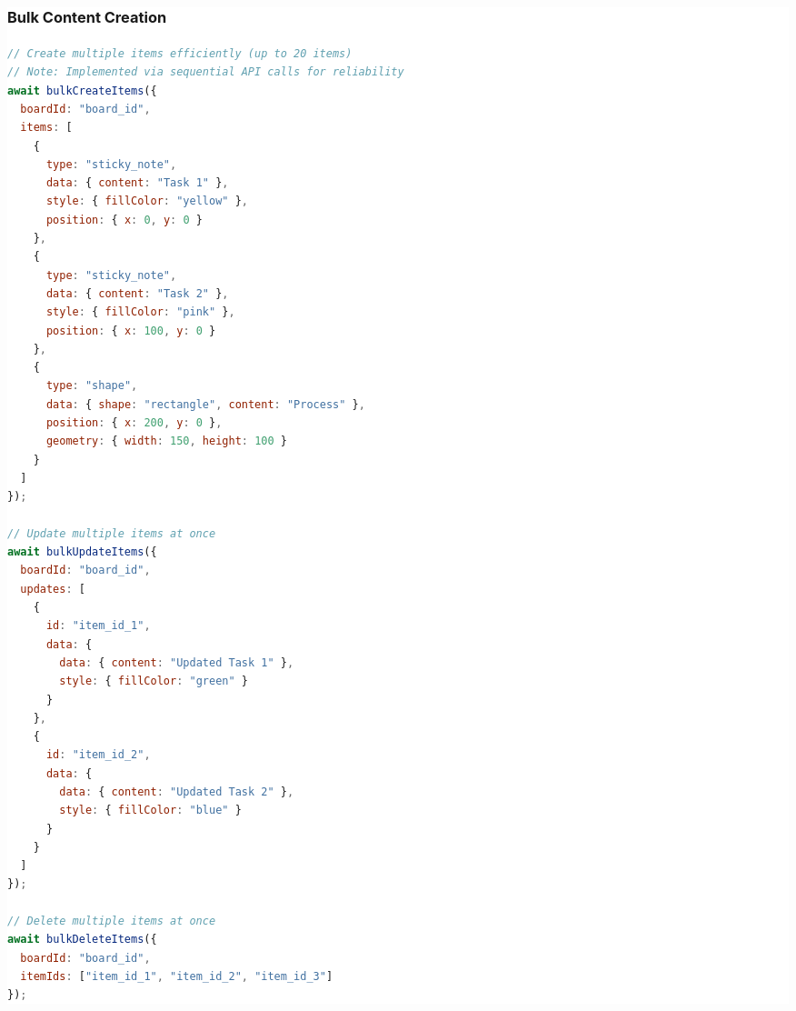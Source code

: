 ### Bulk Content Creation
```javascript
// Create multiple items efficiently (up to 20 items)
// Note: Implemented via sequential API calls for reliability
await bulkCreateItems({
  boardId: "board_id",
  items: [
    {
      type: "sticky_note",
      data: { content: "Task 1" },
      style: { fillColor: "yellow" },
      position: { x: 0, y: 0 }
    },
    {
      type: "sticky_note", 
      data: { content: "Task 2" },
      style: { fillColor: "pink" },
      position: { x: 100, y: 0 }
    },
    {
      type: "shape",
      data: { shape: "rectangle", content: "Process" },
      position: { x: 200, y: 0 },
      geometry: { width: 150, height: 100 }
    }
  ]
});

// Update multiple items at once
await bulkUpdateItems({
  boardId: "board_id",
  updates: [
    {
      id: "item_id_1",
      data: {
        data: { content: "Updated Task 1" },
        style: { fillColor: "green" }
      }
    },
    {
      id: "item_id_2", 
      data: {
        data: { content: "Updated Task 2" },
        style: { fillColor: "blue" }
      }
    }
  ]
});

// Delete multiple items at once  
await bulkDeleteItems({
  boardId: "board_id",
  itemIds: ["item_id_1", "item_id_2", "item_id_3"]
});
```
